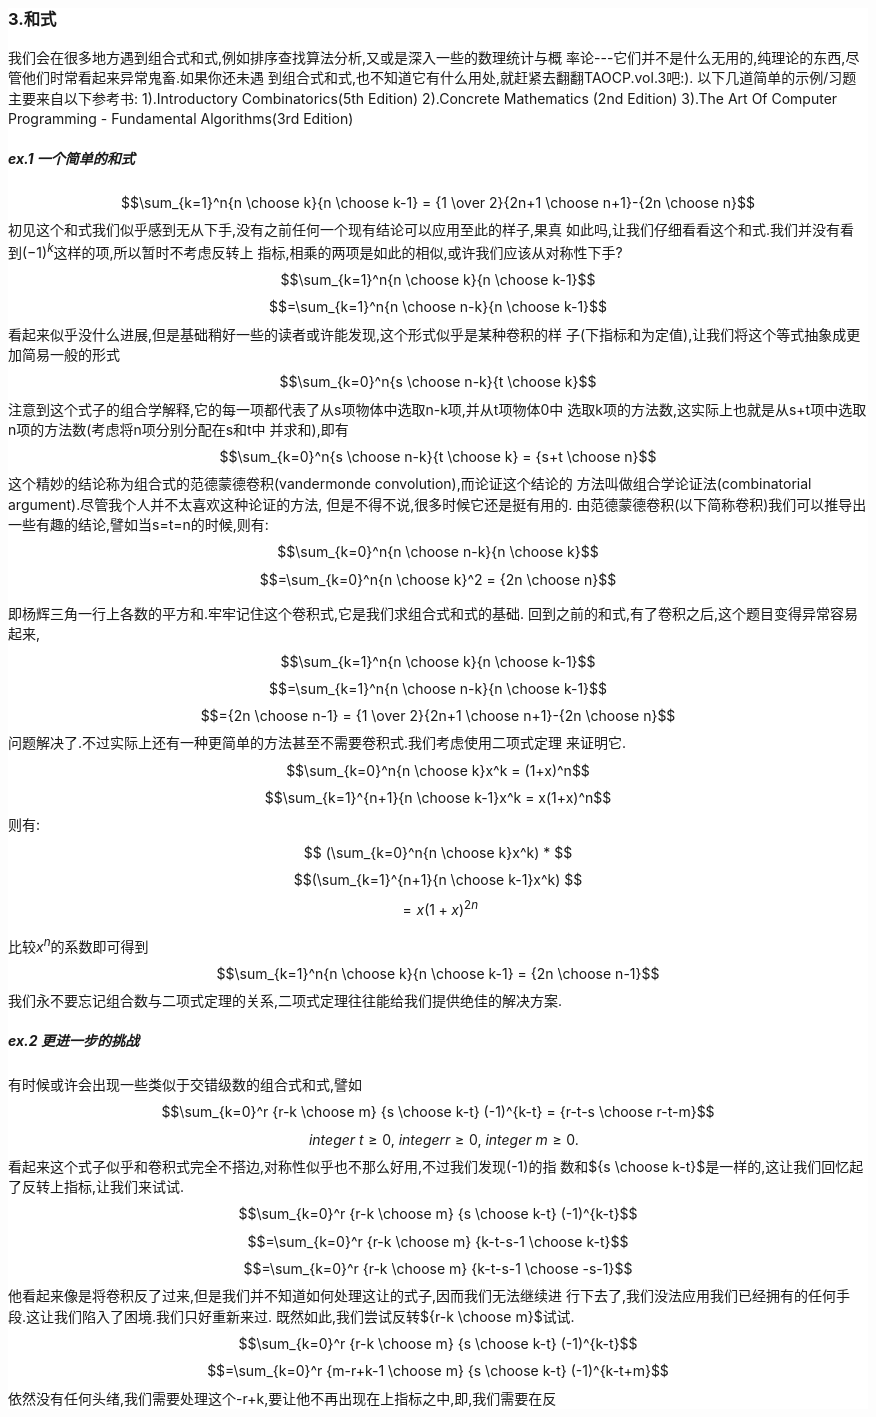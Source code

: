 ### 3.和式
我们会在很多地方遇到组合式和式,例如排序查找算法分析,又或是深入一些的数理统计与概
率论---它们并不是什么无用的,纯理论的东西,尽管他们时常看起来异常鬼畜.如果你还未遇
到组合式和式,也不知道它有什么用处,就赶紧去翻翻TAOCP.vol.3吧:).
以下几道简单的示例/习题主要来自以下参考书:
  1).Introductory Combinatorics(5th Edition)
  2).Concrete Mathematics (2nd Edition)
  3).The Art Of Computer Programming - Fundamental Algorithms(3rd Edition)


##### ex.1 一个简单的和式
  $$\sum_{k=1}^n{n \choose k}{n \choose k-1} = {1 \over 2}{2n+1 \choose n+1}-{2n \choose n}$$
初见这个和式我们似乎感到无从下手,没有之前任何一个现有结论可以应用至此的样子,果真
如此吗,让我们仔细看看这个和式.我们并没有看到$(-1)^k$这样的项,所以暂时不考虑反转上
指标,相乘的两项是如此的相似,或许我们应该从对称性下手?
  $$\sum_{k=1}^n{n \choose k}{n \choose k-1}$$
  $$=\sum_{k=1}^n{n \choose n-k}{n \choose k-1}$$
看起来似乎没什么进展,但是基础稍好一些的读者或许能发现,这个形式似乎是某种卷积的样
子(下指标和为定值),让我们将这个等式抽象成更加简易一般的形式
  $$\sum_{k=0}^n{s \choose n-k}{t \choose k}$$
注意到这个式子的组合学解释,它的每一项都代表了从s项物体中选取n-k项,并从t项物体0中
选取k项的方法数,这实际上也就是从s+t项中选取n项的方法数(考虑将n项分别分配在s和t中
并求和),即有
  $$\sum_{k=0}^n{s \choose n-k}{t \choose k} = {s+t \choose n}$$
这个精妙的结论称为组合式的范德蒙德卷积(vandermonde convolution),而论证这个结论的
方法叫做组合学论证法(combinatorial argument).尽管我个人并不太喜欢这种论证的方法,
但是不得不说,很多时候它还是挺有用的.
由范德蒙德卷积(以下简称卷积)我们可以推导出一些有趣的结论,譬如当s=t=n的时候,则有:
$$\sum_{k=0}^n{n \choose n-k}{n \choose k}$$
$$=\sum_{k=0}^n{n \choose k}^2 = {2n \choose n}$$

即杨辉三角一行上各数的平方和.牢牢记住这个卷积式,它是我们求组合式和式的基础.
回到之前的和式,有了卷积之后,这个题目变得异常容易起来,
  $$\sum_{k=1}^n{n \choose k}{n \choose k-1}$$
  $$=\sum_{k=1}^n{n \choose n-k}{n \choose k-1}$$
  $$={2n \choose n-1} = {1 \over 2}{2n+1 \choose n+1}-{2n \choose n}$$
问题解决了.不过实际上还有一种更简单的方法甚至不需要卷积式.我们考虑使用二项式定理
来证明它.
  $$\sum_{k=0}^n{n \choose k}x^k = (1+x)^n$$
  $$\sum_{k=1}^{n+1}{n \choose k-1}x^k = x(1+x)^n$$
则有:
$$ (\sum_{k=0}^n{n \choose k}x^k) * $$
$$(\sum_{k=1}^{n+1}{n \choose k-1}x^k) $$
$$ = x(1+x)^{2n}$$

比较$x^n$的系数即可得到
  $$\sum_{k=1}^n{n \choose k}{n \choose k-1} = {2n \choose n-1}$$
我们永不要忘记组合数与二项式定理的关系,二项式定理往往能给我们提供绝佳的解决方案.


##### ex.2 更进一步的挑战
有时候或许会出现一些类似于交错级数的组合式和式,譬如
  $$\sum_{k=0}^r {r-k \choose m} {s \choose k-t} (-1)^{k-t} = {r-t-s \choose r-t-m}$$
  $$\ \ \ integer\ t \ge 0,\ integer r \ge 0,\ integer\ m \ge 0.$$
看起来这个式子似乎和卷积式完全不搭边,对称性似乎也不那么好用,不过我们发现(-1)的指
数和${s \choose k-t}$是一样的,这让我们回忆起了反转上指标,让我们来试试.
  $$\sum_{k=0}^r {r-k \choose m} {s \choose k-t} (-1)^{k-t}$$
  $$=\sum_{k=0}^r {r-k \choose m} {k-t-s-1 \choose k-t}$$
  $$=\sum_{k=0}^r {r-k \choose m} {k-t-s-1 \choose -s-1}$$
他看起来像是将卷积反了过来,但是我们并不知道如何处理这让的式子,因而我们无法继续进
行下去了,我们没法应用我们已经拥有的任何手段.这让我们陷入了困境.我们只好重新来过.
既然如此,我们尝试反转${r-k \choose m}$试试.
  $$\sum_{k=0}^r {r-k \choose m} {s \choose k-t} (-1)^{k-t}$$
  $$=\sum_{k=0}^r {m-r+k-1 \choose m} {s \choose k-t} (-1)^{k-t+m}$$
依然没有任何头绪,我们需要处理这个-r+k,要让他不再出现在上指标之中,即,我们需要在反